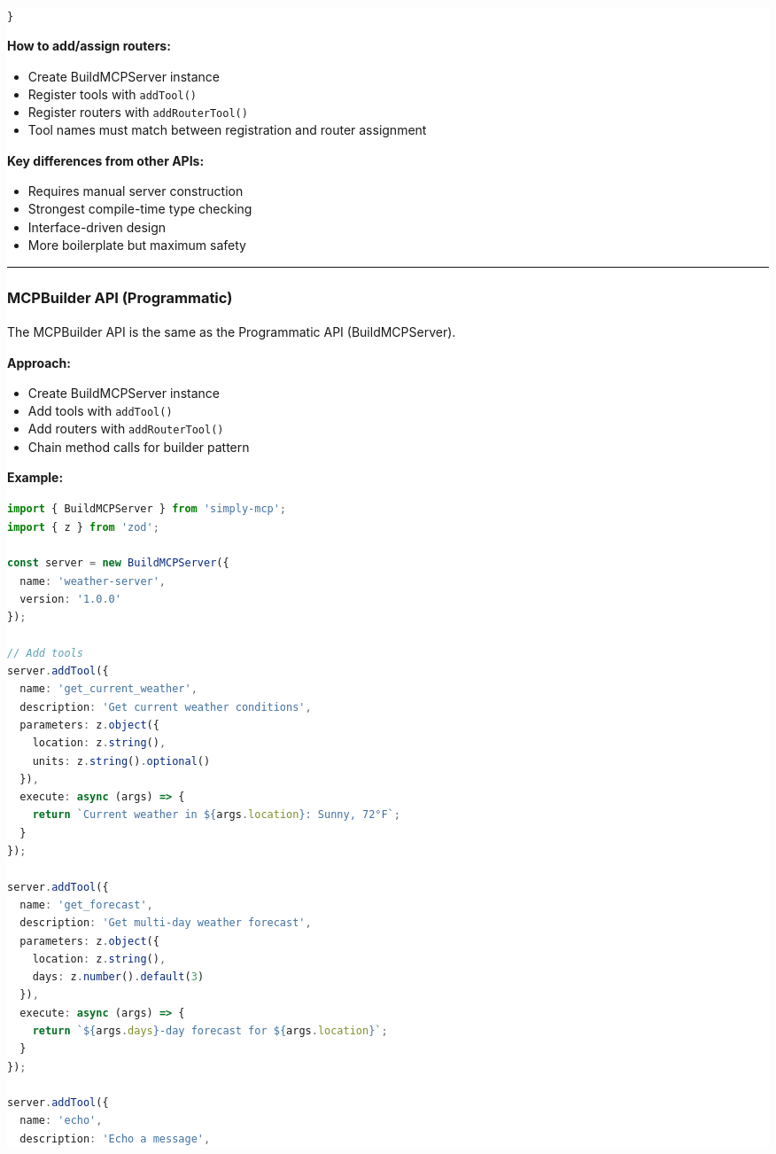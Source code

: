 ```typescript
}
```

**How to add/assign routers:**
- Create BuildMCPServer instance
- Register tools with `addTool()`
- Register routers with `addRouterTool()`
- Tool names must match between registration and router assignment

**Key differences from other APIs:**
- Requires manual server construction
- Strongest compile-time type checking
- Interface-driven design
- More boilerplate but maximum safety

---

### MCPBuilder API (Programmatic)

The MCPBuilder API is the same as the Programmatic API (BuildMCPServer).

**Approach:**
- Create BuildMCPServer instance
- Add tools with `addTool()`
- Add routers with `addRouterTool()`
- Chain method calls for builder pattern

**Example:**

```typescript
import { BuildMCPServer } from 'simply-mcp';
import { z } from 'zod';

const server = new BuildMCPServer({
  name: 'weather-server',
  version: '1.0.0'
});

// Add tools
server.addTool({
  name: 'get_current_weather',
  description: 'Get current weather conditions',
  parameters: z.object({
    location: z.string(),
    units: z.string().optional()
  }),
  execute: async (args) => {
    return `Current weather in ${args.location}: Sunny, 72°F`;
  }
});

server.addTool({
  name: 'get_forecast',
  description: 'Get multi-day weather forecast',
  parameters: z.object({
    location: z.string(),
    days: z.number().default(3)
  }),
  execute: async (args) => {
    return `${args.days}-day forecast for ${args.location}`;
  }
});

server.addTool({
  name: 'echo',
  description: 'Echo a message',
```